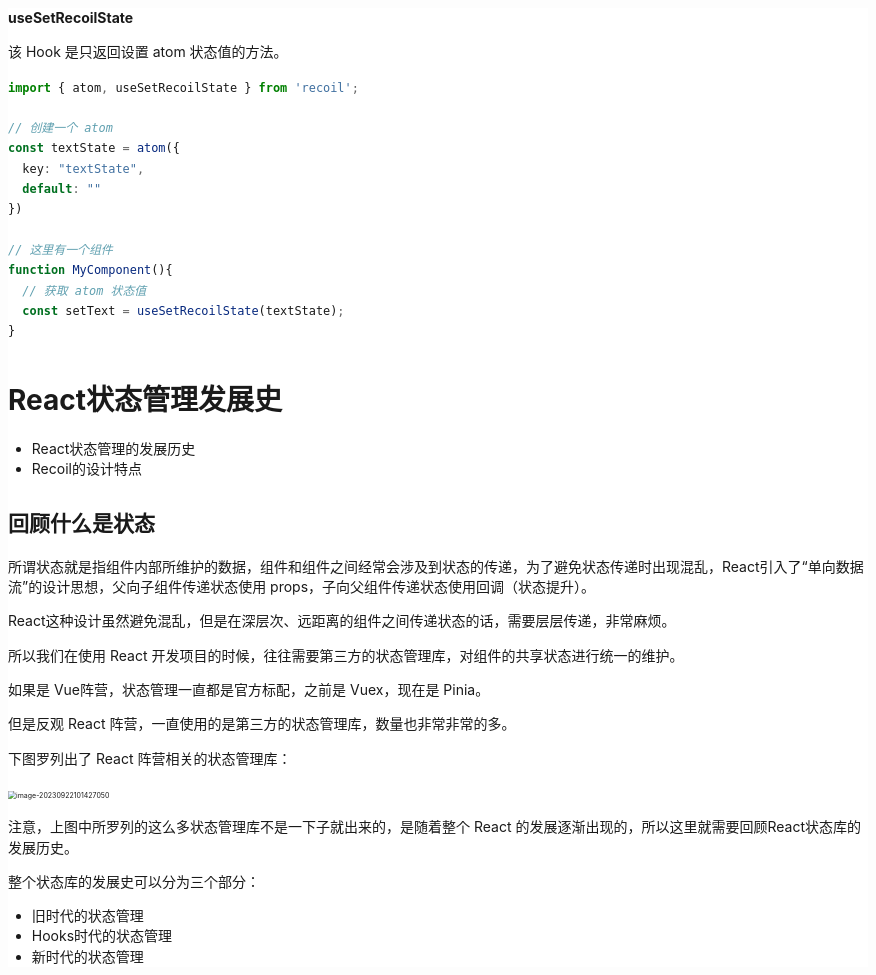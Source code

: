 

**useSetRecoilState**

该 Hook 是只返回设置 atom 状态值的方法。

```ts
import { atom, useSetRecoilState } from 'recoil';

// 创建一个 atom
const textState = atom({
  key: "textState",
  default: ""
})

// 这里有一个组件
function MyComponent(){
  // 获取 atom 状态值
  const setText = useSetRecoilState(textState);
}
```


# React状态管理发展史

- React状态管理的发展历史
- Recoil的设计特点



## 回顾什么是状态

所谓状态就是指组件内部所维护的数据，组件和组件之间经常会涉及到状态的传递，为了避免状态传递时出现混乱，React引入了“单向数据流”的设计思想，父向子组件传递状态使用 props，子向父组件传递状态使用回调（状态提升）。

React这种设计虽然避免混乱，但是在深层次、远距离的组件之间传递状态的话，需要层层传递，非常麻烦。

所以我们在使用 React 开发项目的时候，往往需要第三方的状态管理库，对组件的共享状态进行统一的维护。



如果是 Vue阵营，状态管理一直都是官方标配，之前是 Vuex，现在是 Pinia。

但是反观 React 阵营，一直使用的是第三方的状态管理库，数量也非常非常的多。

下图罗列出了 React 阵营相关的状态管理库：

<img src="https://resource.duyiedu.com/xiejie/2023-09-22-021427.png" alt="image-20230922101427050" style="zoom:50%;" />

注意，上图中所罗列的这么多状态管理库不是一下子就出来的，是随着整个 React 的发展逐渐出现的，所以这里就需要回顾React状态库的发展历史。

整个状态库的发展史可以分为三个部分：

- 旧时代的状态管理
- Hooks时代的状态管理
- 新时代的状态管理


